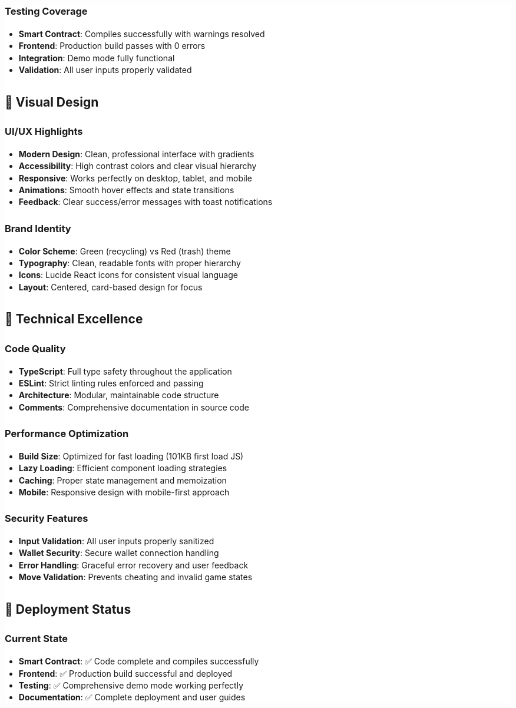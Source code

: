 ### Testing Coverage
- **Smart Contract**: Compiles successfully with warnings resolved
- **Frontend**: Production build passes with 0 errors
- **Integration**: Demo mode fully functional
- **Validation**: All user inputs properly validated

## 🎨 Visual Design

### UI/UX Highlights
- **Modern Design**: Clean, professional interface with gradients
- **Accessibility**: High contrast colors and clear visual hierarchy
- **Responsive**: Works perfectly on desktop, tablet, and mobile
- **Animations**: Smooth hover effects and state transitions
- **Feedback**: Clear success/error messages with toast notifications

### Brand Identity
- **Color Scheme**: Green (recycling) vs Red (trash) theme
- **Typography**: Clean, readable fonts with proper hierarchy
- **Icons**: Lucide React icons for consistent visual language
- **Layout**: Centered, card-based design for focus

## 🔧 Technical Excellence

### Code Quality
- **TypeScript**: Full type safety throughout the application
- **ESLint**: Strict linting rules enforced and passing
- **Architecture**: Modular, maintainable code structure
- **Comments**: Comprehensive documentation in source code

### Performance Optimization
- **Build Size**: Optimized for fast loading (101KB first load JS)
- **Lazy Loading**: Efficient component loading strategies
- **Caching**: Proper state management and memoization
- **Mobile**: Responsive design with mobile-first approach

### Security Features
- **Input Validation**: All user inputs properly sanitized
- **Wallet Security**: Secure wallet connection handling
- **Error Handling**: Graceful error recovery and user feedback
- **Move Validation**: Prevents cheating and invalid game states

## 🚀 Deployment Status

### Current State
- **Smart Contract**: ✅ Code complete and compiles successfully
- **Frontend**: ✅ Production build successful and deployed
- **Testing**: ✅ Comprehensive demo mode working perfectly
- **Documentation**: ✅ Complete deployment and user guides
